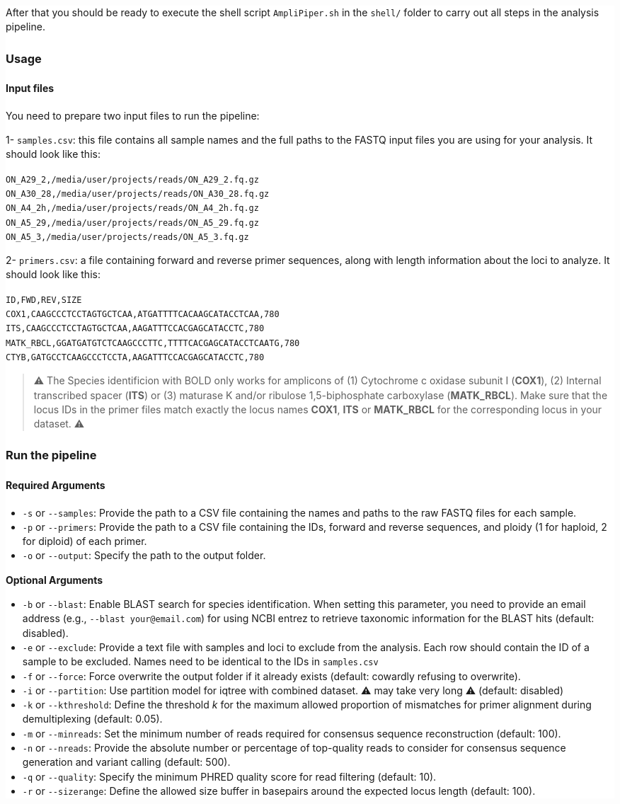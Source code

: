 After that you should be ready to execute the shell script `AmpliPiper.sh` in the `shell/` folder to carry out all steps in the analysis pipeline.

### Usage

#### Input files

You need to prepare two input files to run the pipeline:

1- `samples.csv`: this file contains all sample names and the full paths to the FASTQ input files you are using for your analysis. It should look like this:
     
```
ON_A29_2,/media/user/projects/reads/ON_A29_2.fq.gz
ON_A30_28,/media/user/projects/reads/ON_A30_28.fq.gz
ON_A4_2h,/media/user/projects/reads/ON_A4_2h.fq.gz
ON_A5_29,/media/user/projects/reads/ON_A5_29.fq.gz
ON_A5_3,/media/user/projects/reads/ON_A5_3.fq.gz
```   
2- `primers.csv`: a file containing forward and reverse primer sequences, along with length information about the loci to analyze. It should look like this:
    
```
ID,FWD,REV,SIZE
COX1,CAAGCCCTCCTAGTGCTCAA,ATGATTTTCACAAGCATACCTCAA,780
ITS,CAAGCCCTCCTAGTGCTCAA,AAGATTTCCACGAGCATACCTC,780
MATK_RBCL,GGATGATGTCTCAAGCCCTTC,TTTTCACGAGCATACCTCAATG,780
CTYB,GATGCCTCAAGCCCTCCTA,AAGATTTCCACGAGCATACCTC,780
``` 
> :warning: The Species identificion with BOLD only works for amplicons of (1) Cytochrome c oxidase subunit I (**COX1**), (2) Internal transcribed spacer (**ITS**) or (3) maturase K and/or ribulose 1,5-biphosphate carboxylase (**MATK_RBCL**). Make sure that the locus IDs in the primer files match exactly the locus names **COX1**, **ITS** or **MATK_RBCL** for the corresponding locus in your dataset. :warning:


### Run the pipeline

#### Required Arguments

* `-s` or `--samples`: Provide the path to a CSV file containing the names and paths to the raw FASTQ files for each sample.
* `-p` or `--primers`: Provide the path to a CSV file containing the IDs, forward and reverse sequences, and ploidy (1 for haploid, 2 for diploid) of each primer.
* `-o` or `--output`: Specify the path to the output folder.

**Optional Arguments**

* `-b` or `--blast`: Enable BLAST search for species identification. When setting this parameter, you need to provide an email address (e.g., `--blast your@email.com`) for using NCBI entrez to retrieve taxonomic information for the BLAST hits (default: disabled).
* `-e` or `--exclude`: Provide a text file with samples and loci to exclude from the analysis. Each row should contain the ID of a sample to be excluded. Names need to be identical to the IDs in `samples.csv`
* `-f` or `--force`: Force overwrite the output folder if it already exists (default: cowardly refusing to overwrite).
* `-i` or `--partition`: Use partition model for iqtree with combined dataset. :warning: may take very long :warning: (default: disabled)
* `-k` or `--kthreshold`: Define the threshold *k* for the maximum allowed proportion of mismatches for primer alignment during demultiplexing (default: 0.05).
* `-m` or `--minreads`: Set the minimum number of reads required for consensus sequence reconstruction (default: 100).
* `-n` or `--nreads`: Provide the absolute number or percentage of top-quality reads to consider for consensus sequence generation and variant calling (default: 500).
* `-q` or `--quality`: Specify the minimum PHRED quality score for read filtering (default: 10).
* `-r` or `--sizerange`: Define the allowed size buffer in basepairs around the expected locus length (default: 100).